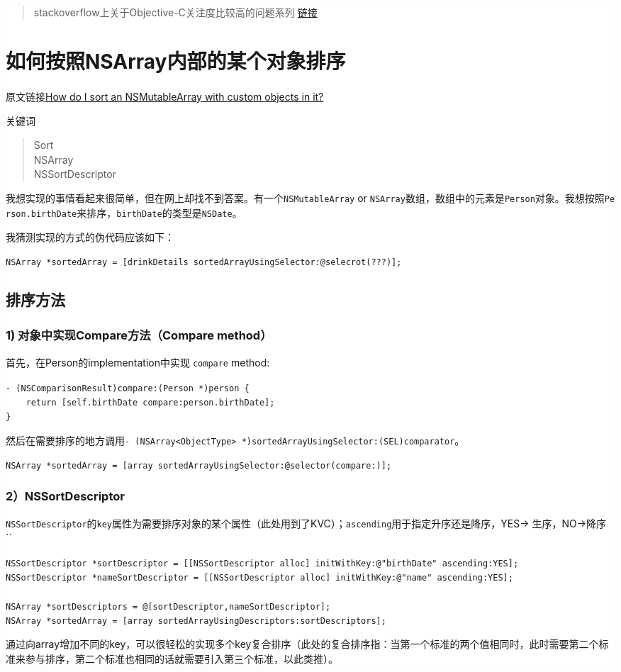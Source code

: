 >stackoverflow上关于Objective-C关注度比较高的问题系列
>[链接](https://stackoverflow.com/questions/tagged/objective-c?sort=frequent&pageSize=15)

# 如何按照NSArray内部的某个对象排序

原文链接[How do I sort an NSMutableArray with custom objects in it?
](https://stackoverflow.com/questions/805547/how-do-i-sort-an-nsmutablearray-with-custom-objects-in-it)

关键词
> Sort  
> NSArray   
> NSSortDescriptor

我想实现的事情看起来很简单，但在网上却找不到答案。有一个`NSMutableArray` or `NSArray`数组，数组中的元素是`Person`对象。我想按照`Person.birthDate`来排序，`birthDate`的类型是`NSDate`。

我猜测实现的方式的伪代码应该如下：

```
NSArray *sortedArray = [drinkDetails sortedArrayUsingSelector:@selecrot(???)];
```

## 排序方法

### 1) 对象中实现Compare方法（Compare method）

首先，在Person的implementation中实现 `compare` method:

```
- (NSComparisonResult)compare:(Person *)person {
    return [self.birthDate compare:person.birthDate];
}

```

然后在需要排序的地方调用`- (NSArray<ObjectType> *)sortedArrayUsingSelector:(SEL)comparator`。

```
NSArray *sortedArray = [array sortedArrayUsingSelector:@selector(compare:)];

```

### 2）NSSortDescriptor

`NSSortDescriptor`的`key`属性为需要排序对象的某个属性（此处用到了KVC）；`ascending`用于指定升序还是降序，YES-> 生序，NO->降序 `` `` ``

```
NSSortDescriptor *sortDescriptor = [[NSSortDescriptor alloc] initWithKey:@"birthDate" ascending:YES];
NSSortDescriptor *nameSortDescriptor = [[NSSortDescriptor alloc] initWithKey:@"name" ascending:YES];
    
NSArray *sortDescriptors = @[sortDescriptor,nameSortDescriptor];
NSArray *sortedArray = [array sortedArrayUsingDescriptors:sortDescriptors];
```
通过向array增加不同的key，可以很轻松的实现多个key复合排序（此处的复合排序指：当第一个标准的两个值相同时，此时需要第二个标准来参与排序，第二个标准也相同的话就需要引入第三个标准，以此类推）。
